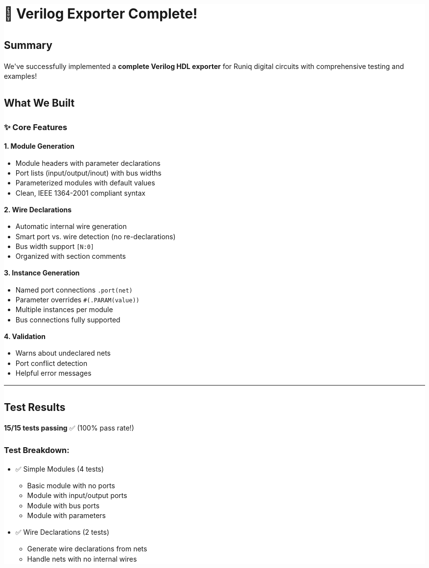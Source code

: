 # 🎉 Verilog Exporter Complete!

## Summary

We've successfully implemented a **complete Verilog HDL exporter** for Runiq digital circuits with comprehensive testing and examples!

## What We Built

### ✨ Core Features

**1. Module Generation**

- Module headers with parameter declarations
- Port lists (input/output/inout) with bus widths
- Parameterized modules with default values
- Clean, IEEE 1364-2001 compliant syntax

**2. Wire Declarations**

- Automatic internal wire generation
- Smart port vs. wire detection (no re-declarations)
- Bus width support `[N:0]`
- Organized with section comments

**3. Instance Generation**

- Named port connections `.port(net)`
- Parameter overrides `#(.PARAM(value))`
- Multiple instances per module
- Bus connections fully supported

**4. Validation**

- Warns about undeclared nets
- Port conflict detection
- Helpful error messages

---

## Test Results

**15/15 tests passing** ✅ (100% pass rate!)

### Test Breakdown:

- ✅ Simple Modules (4 tests)
  - Basic module with no ports
  - Module with input/output ports
  - Module with bus ports
  - Module with parameters

- ✅ Wire Declarations (2 tests)
  - Generate wire declarations from nets
  - Handle nets with no internal wires
